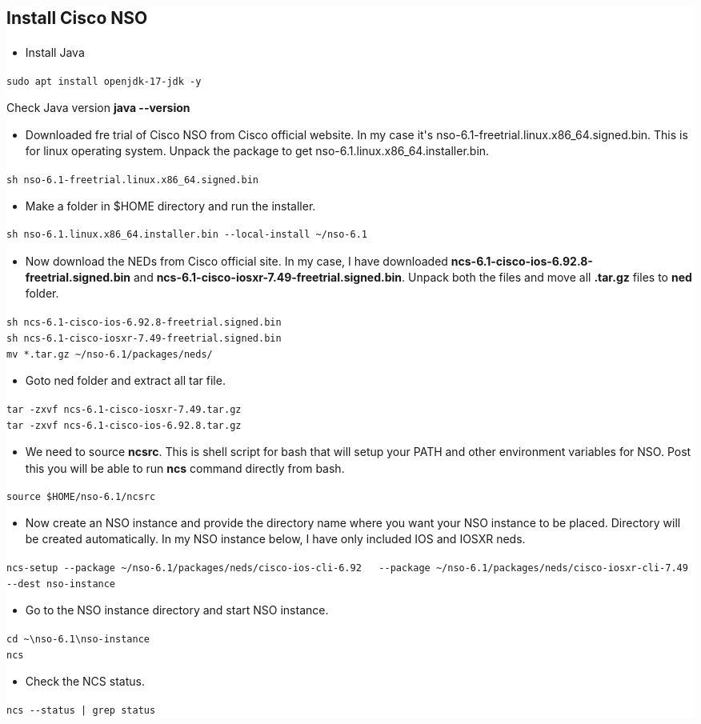 ## Install Cisco NSO

* Install Java

```
sudo apt install openjdk-17-jdk -y
```

Check Java version **java --version**

* Downloaded fre trial of Cisco NSO from Cisco official website. In my case it's nso-6.1-freetrial.linux.x86_64.signed.bin. This is for linux operating system. Unpack the package to get nso-6.1.linux.x86_64.installer.bin.

```
sh nso-6.1-freetrial.linux.x86_64.signed.bin
```

* Make a folder in $HOME directory and run the installer.
```
sh nso-6.1.linux.x86_64.installer.bin --local-install ~/nso-6.1
```
* Now download the NEDs from Cisco official site. In  my case, I have downloaded **ncs-6.1-cisco-ios-6.92.8-freetrial.signed.bin** and **ncs-6.1-cisco-iosxr-7.49-freetrial.signed.bin**. Unpack both the files and move all **.tar.gz** files to **ned** folder.
```
sh ncs-6.1-cisco-ios-6.92.8-freetrial.signed.bin
sh ncs-6.1-cisco-iosxr-7.49-freetrial.signed.bin
mv *.tar.gz ~/nso-6.1/packages/neds/
```
* Goto ned folder and extract all tar file.
```
tar -zxvf ncs-6.1-cisco-iosxr-7.49.tar.gz
tar -zxvf ncs-6.1-cisco-ios-6.92.8.tar.gz
```
* We need to source **ncsrc**. This is shell script for bash that will setup your PATH and other environment variables for NSO. Post this you will be able to run **ncs** command directly from bash.
```
source $HOME/nso-6.1/ncsrc
```
* Now create an NSO instance and provide the directory name where you want your NSO instance to be placed. Directory will be created automatically. In my NSO instance below, I have only included IOS and IOSXR neds.
```
ncs-setup --package ~/nso-6.1/packages/neds/cisco-ios-cli-6.92   --package ~/nso-6.1/packages/neds/cisco-iosxr-cli-7.49   --dest nso-instance
```
* Go to the NSO instance directory and start NSO instance. 
```
cd ~\nso-6.1\nso-instance
ncs
```
* Check the NCS status.
```
ncs --status | grep status
```
